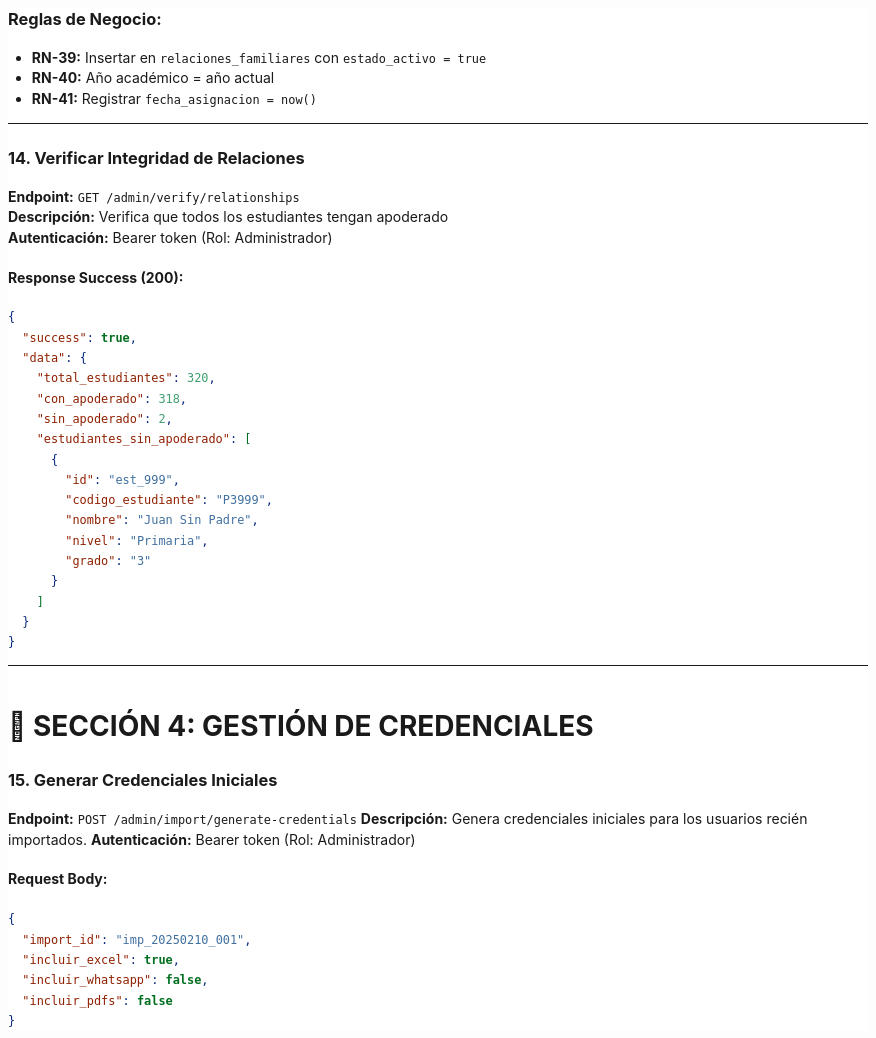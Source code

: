 ### **Reglas de Negocio:**
- **RN-39:** Insertar en `relaciones_familiares` con `estado_activo = true`
- **RN-40:** Año académico = año actual
- **RN-41:** Registrar `fecha_asignacion = now()`

---

### **14. Verificar Integridad de Relaciones**

**Endpoint:** `GET /admin/verify/relationships`  
**Descripción:** Verifica que todos los estudiantes tengan apoderado  
**Autenticación:** Bearer token (Rol: Administrador)  

#### **Response Success (200):**
```json
{
  "success": true,
  "data": {
    "total_estudiantes": 320,
    "con_apoderado": 318,
    "sin_apoderado": 2,
    "estudiantes_sin_apoderado": [
      {
        "id": "est_999",
        "codigo_estudiante": "P3999",
        "nombre": "Juan Sin Padre",
        "nivel": "Primaria",
        "grado": "3"
      }
    ]
  }
}
```

---


# 🚀 **SECCIÓN 4: GESTIÓN DE CREDENCIALES**

### **15. Generar Credenciales Iniciales**

**Endpoint:** `POST /admin/import/generate-credentials`
**Descripción:** Genera credenciales iniciales para los usuarios recién importados.
**Autenticación:** Bearer token (Rol: Administrador)

#### **Request Body:**

```json
{
  "import_id": "imp_20250210_001",
  "incluir_excel": true,
  "incluir_whatsapp": false,
  "incluir_pdfs": false
}
```
